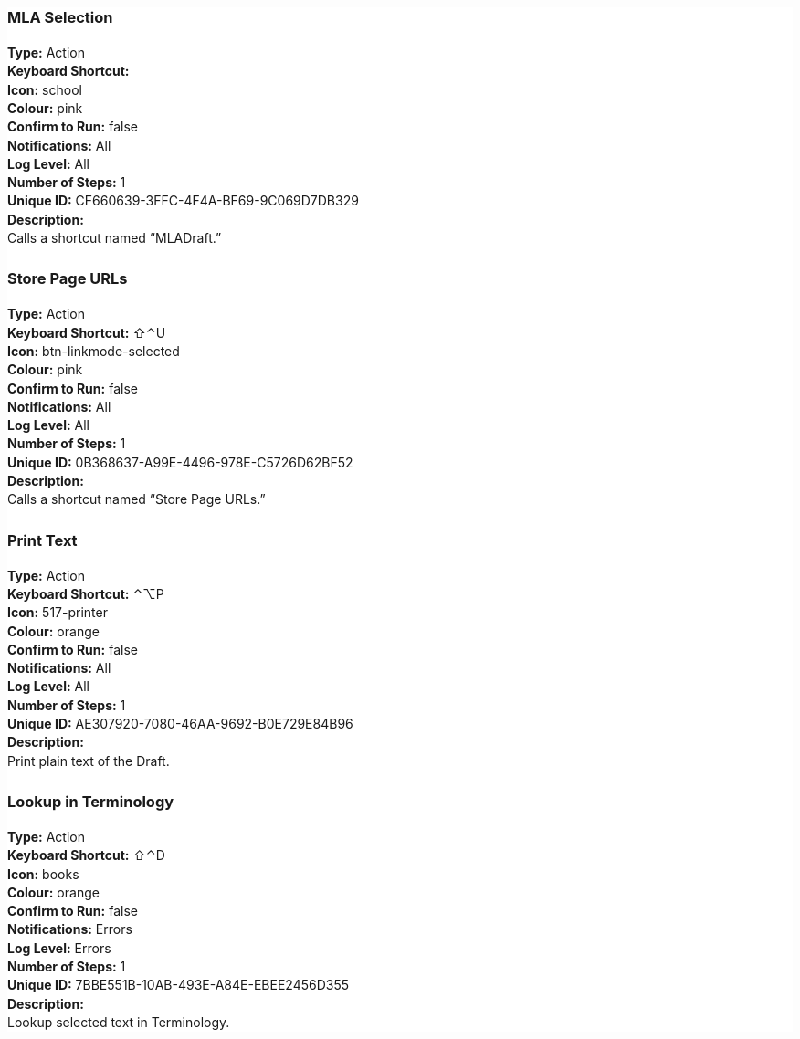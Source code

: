 
### MLA Selection
**Type:** Action  
**Keyboard Shortcut:**   
**Icon:** school  
**Colour:** pink  
**Confirm to Run:** false  
**Notifications:** All  
**Log Level:** All  
**Number of Steps:** 1  
**Unique ID:** CF660639-3FFC-4F4A-BF69-9C069D7DB329  
**Description:**  
Calls a shortcut named “MLADraft.”


### Store Page URLs
**Type:** Action  
**Keyboard Shortcut:** ⇧⌃U  
**Icon:** btn-linkmode-selected  
**Colour:** pink  
**Confirm to Run:** false  
**Notifications:** All  
**Log Level:** All  
**Number of Steps:** 1  
**Unique ID:** 0B368637-A99E-4496-978E-C5726D62BF52  
**Description:**  
Calls a shortcut named “Store Page URLs.”


### Print Text
**Type:** Action  
**Keyboard Shortcut:** ⌃⌥P  
**Icon:** 517-printer  
**Colour:** orange  
**Confirm to Run:** false  
**Notifications:** All  
**Log Level:** All  
**Number of Steps:** 1  
**Unique ID:** AE307920-7080-46AA-9692-B0E729E84B96  
**Description:**  
Print plain text of the Draft.


### Lookup in Terminology
**Type:** Action  
**Keyboard Shortcut:** ⇧⌃D  
**Icon:** books  
**Colour:** orange  
**Confirm to Run:** false  
**Notifications:** Errors  
**Log Level:** Errors  
**Number of Steps:** 1  
**Unique ID:** 7BBE551B-10AB-493E-A84E-EBEE2456D355  
**Description:**  
Lookup selected text in Terminology.
